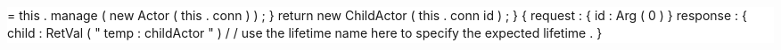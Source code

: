=
this
.
manage
(
new
Actor
(
this
.
conn
)
)
;
}
return
new
ChildActor
(
this
.
conn
id
)
;
}
{
request
:
{
id
:
Arg
(
0
)
}
response
:
{
child
:
RetVal
(
"
temp
:
childActor
"
)
/
/
use
the
lifetime
name
here
to
specify
the
expected
lifetime
.
}